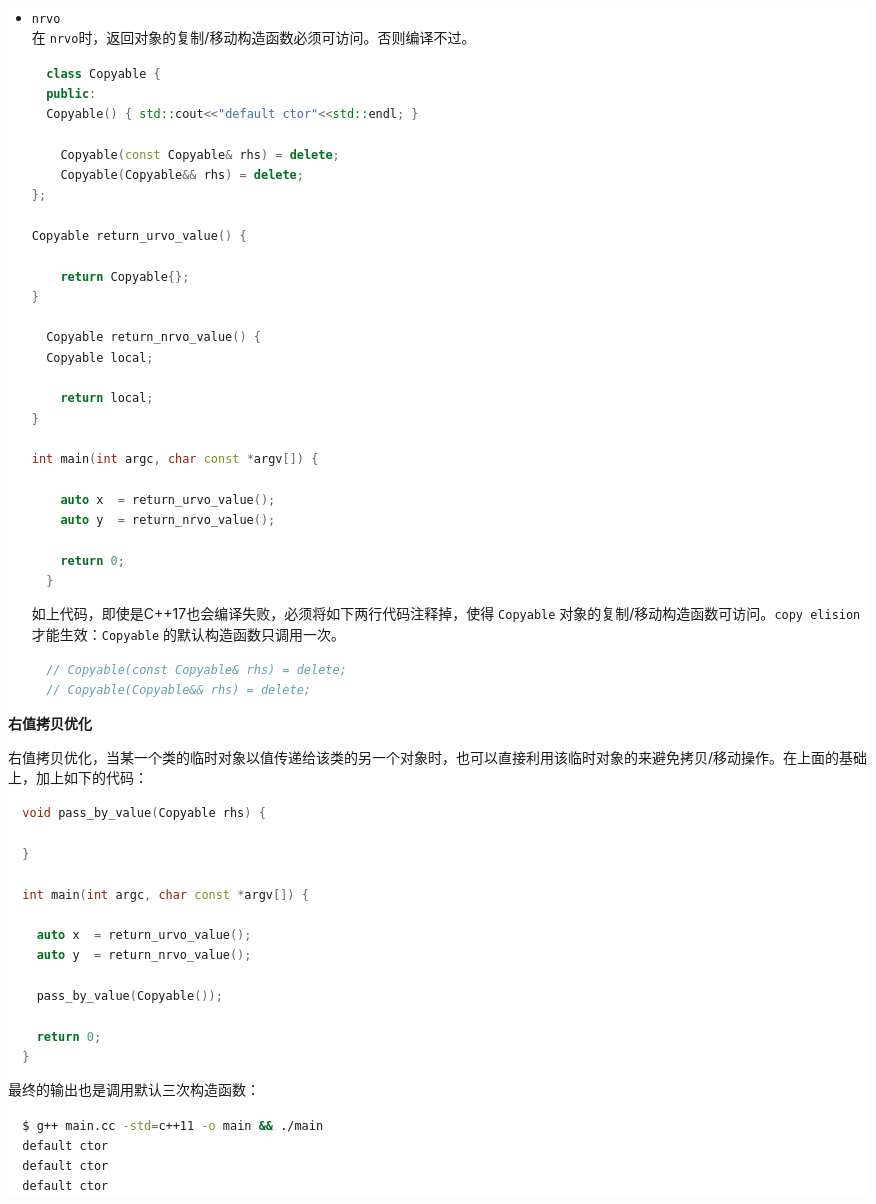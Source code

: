 + `nrvo`    
  在 `nrvo`时，返回对象的复制/移动构造函数必须可访问。否则编译不过。
  
  ```cpp
    class Copyable { 
    public:
    Copyable() { std::cout<<"default ctor"<<std::endl; }
  
      Copyable(const Copyable& rhs) = delete;
      Copyable(Copyable&& rhs) = delete;
  };
  
  Copyable return_urvo_value() { 
  
      return Copyable{};
  }
  
    Copyable return_nrvo_value() { 
    Copyable local;
  
      return local;
  }
  
  int main(int argc, char const *argv[]) {
  
      auto x  = return_urvo_value();
      auto y  = return_nrvo_value();
      
      return 0;
    }
  ```
  如上代码，即使是C++17也会编译失败，必须将如下两行代码注释掉，使得 `Copyable` 对象的复制/移动构造函数可访问。`copy elision` 才能生效：`Copyable` 的默认构造函数只调用一次。
  ```cpp
    // Copyable(const Copyable& rhs) = delete;
    // Copyable(Copyable&& rhs) = delete;
  ```

**右值拷贝优化**   

右值拷贝优化，当某一个类的临时对象以值传递给该类的另一个对象时，也可以直接利用该临时对象的来避免拷贝/移动操作。在上面的基础上，加上如下的代码：
```cpp  
  void pass_by_value(Copyable rhs) { 

  }

  int main(int argc, char const *argv[]) {

    auto x  = return_urvo_value();
    auto y  = return_nrvo_value();

    pass_by_value(Copyable());
    
    return 0;
  }
```
最终的输出也是调用默认三次构造函数：
```bash
  $ g++ main.cc -std=c++11 -o main && ./main
  default ctor
  default ctor
  default ctor
```
